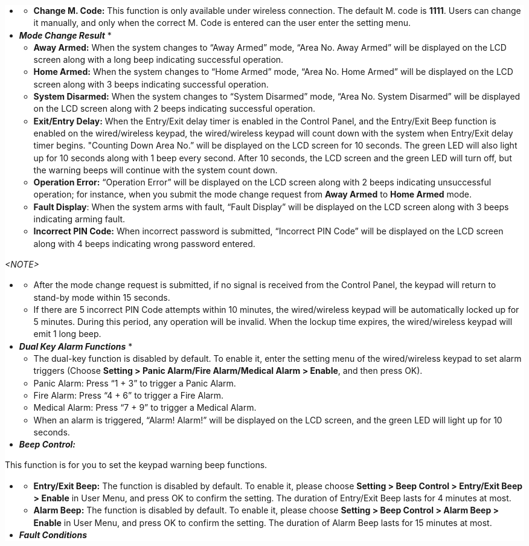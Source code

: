 *
  * **Change M. Code:** This function is only available under wireless connection. The default M. code is **1111**. Users can change it manually, and only when the correct M. Code is entered can the user enter the setting menu.
* _**Mode Change Result**_
  *
    * **Away Armed:** When the system changes to “Away Armed” mode, “Area No. Away Armed” will be displayed on the LCD screen along with a long beep indicating successful operation.
    * **Home Armed:** When the system changes to “Home Armed” mode, “Area No. Home Armed” will be displayed on the LCD screen along with 3 beeps indicating successful operation.
    * **System Disarmed:** When the system changes to “System Disarmed” mode, “Area No. System Disarmed” will be displayed on the LCD screen along with 2 beeps indicating successful operation.
    * **Exit/Entry Delay:** When the Entry/Exit delay timer is enabled in the Control Panel, and the Entry/Exit Beep function is enabled on the wired/wireless keypad, the wired/wireless keypad will count down with the system when Entry/Exit delay timer begins. "Counting Down Area No.” will be displayed on the LCD screen for 10 seconds. The green LED will also light up for 10 seconds along with 1 beep every second. After 10 seconds, the LCD screen and the green LED will turn off, but the warning beeps will continue with the system count down.
    * **Operation Error:** “Operation Error” will be displayed on the LCD screen along with 2 beeps indicating unsuccessful operation; for instance, when you submit the mode change request from **Away Armed** to **Home Armed** mode.
    * **Fault Display**: When the system arms with fault, “Fault Display” will be displayed on the LCD screen along with 3 beeps indicating arming fault.
    * **Incorrect PIN Code:** When incorrect password is submitted, “Incorrect PIN Code” will be displayed on the LCD screen along with 4 beeps indicating wrong password entered.

_\<NOTE>_

*
  * After the mode change request is submitted, if no signal is received from the Control Panel, the keypad will return to stand-by mode within 15 seconds.
  * If there are 5 incorrect PIN Code attempts within 10 minutes, the wired/wireless keypad will be automatically locked up for 5 minutes. During this period, any operation will be invalid. When the lockup time expires, the wired/wireless keypad will emit 1 long beep.
* _**Dual Key Alarm Functions**_
  *
    * The dual-key function is disabled by default. To enable it, enter the setting menu of the wired/wireless keypad to set alarm triggers (Choose **Setting > Panic Alarm/Fire Alarm/Medical Alarm > Enable**, and then press OK).
    * Panic Alarm: Press “1 + 3” to trigger a Panic Alarm.
    * Fire Alarm: Press “4 + 6” to trigger a Fire Alarm.
    * Medical Alarm: Press “7 + 9” to trigger a Medical Alarm.
    * When an alarm is triggered, “Alarm! Alarm!” will be displayed on the LCD screen, and the green LED will light up for 10 seconds.
* _**Beep Control:**_

This function is for you to set the keypad warning beep functions.

*
  * **Entry/Exit Beep:** The function is disabled by default. To enable it, please choose **Setting > Beep Control > Entry/Exit Beep > Enable** in User Menu, and press OK to confirm the setting. The duration of Entry/Exit Beep lasts for 4 minutes at most.
  * **Alarm Beep:** The function is disabled by default. To enable it, please choose **Setting > Beep Control > Alarm Beep > Enable** in User Menu, and press OK to confirm the setting. The duration of Alarm Beep lasts for 15 minutes at most.
* _**Fault Conditions**_
